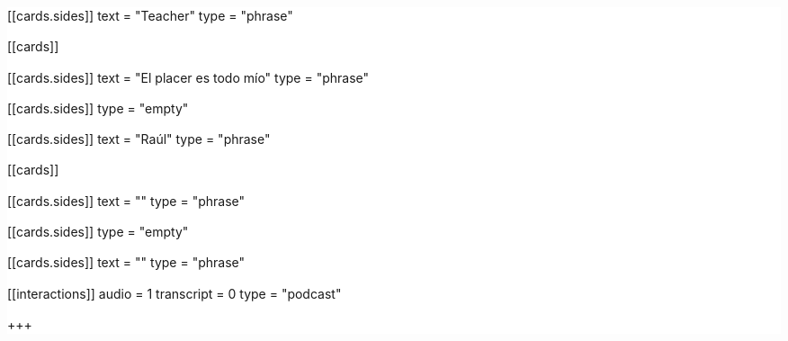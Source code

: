 [[cards.sides]]
text = "Teacher"
type = "phrase"

[[cards]]

[[cards.sides]]
text = "El placer es todo mío"
type = "phrase"

[[cards.sides]]
type = "empty"

[[cards.sides]]
text = "Raúl"
type = "phrase"

[[cards]]

[[cards.sides]]
text = "<placeholder for review>"
type = "phrase"

[[cards.sides]]
type = "empty"

[[cards.sides]]
text = ""
type = "phrase"

[[interactions]]
audio = 1
transcript = 0
type = "podcast"

+++
